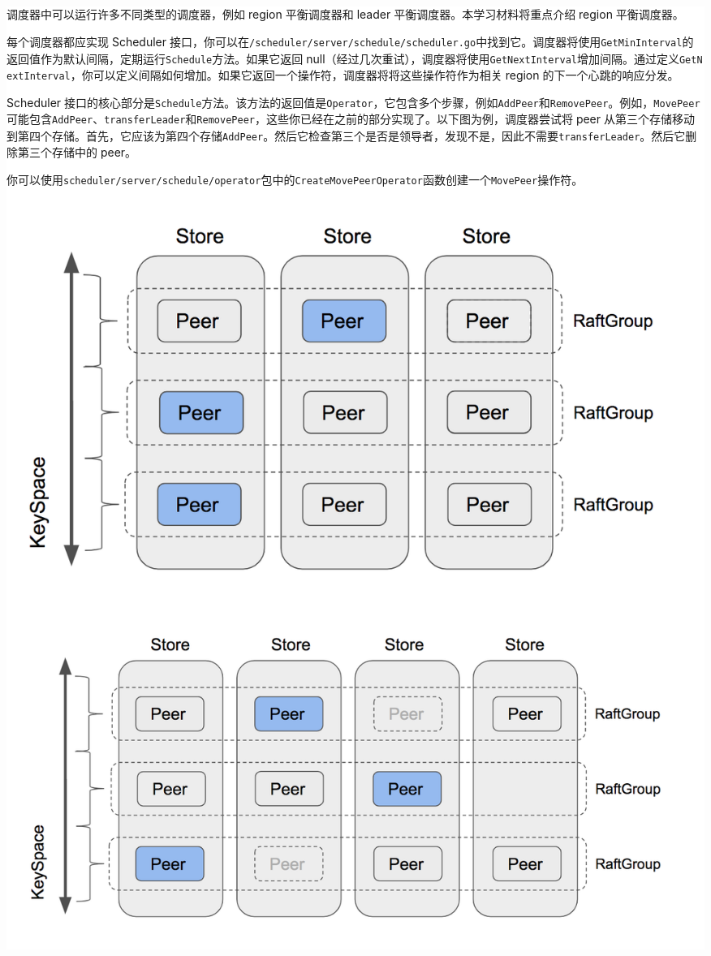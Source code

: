 调度器中可以运行许多不同类型的调度器，例如 region 平衡调度器和 leader 平衡调度器。本学习材料将重点介绍 region 平衡调度器。

每个调度器都应实现 Scheduler 接口，你可以在`/scheduler/server/schedule/scheduler.go`中找到它。调度器将使用`GetMinInterval`的返回值作为默认间隔，定期运行`Schedule`方法。如果它返回 null（经过几次重试），调度器将使用`GetNextInterval`增加间隔。通过定义`GetNextInterval`，你可以定义间隔如何增加。如果它返回一个操作符，调度器将将这些操作符作为相关 region 的下一个心跳的响应分发。

Scheduler 接口的核心部分是`Schedule`方法。该方法的返回值是`Operator`，它包含多个步骤，例如`AddPeer`和`RemovePeer`。例如，`MovePeer`可能包含`AddPeer`、`transferLeader`和`RemovePeer`，这些你已经在之前的部分实现了。以下图为例，调度器尝试将 peer 从第三个存储移动到第四个存储。首先，它应该为第四个存储`AddPeer`。然后它检查第三个是否是领导者，发现不是，因此不需要`transferLeader`。然后它删除第三个存储中的 peer。

你可以使用`scheduler/server/schedule/operator`包中的`CreateMovePeerOperator`函数创建一个`MovePeer`操作符。

![balance](imgs/balance1.png)

![balance](imgs/balance2.png)
